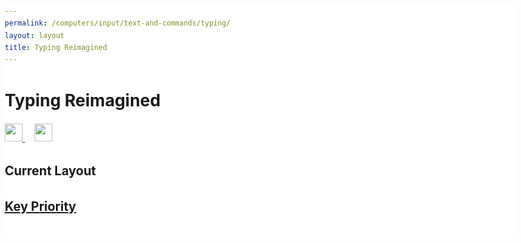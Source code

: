 ```yaml
---
permalink: /computers/input/text-and-commands/typing/
layout: layout
title: Typing Reimagined
---
```


<div class="center">

   <h1>Typing Reimagined</h1>
   
   <a href="https://github.com/StevenTammen/steventammen.github.io/edit/master/pages/keyboard-layouts/hieam.md" target="_blank">
     <img src="https://steventammen.github.io/assets/images/GitHub.png" height="30" width="30">
   </a> &nbsp; &nbsp;
   
   <a href="http://prose.io/#StevenTammen/steventammen.github.io/edit/master/pages/keyboard-layouts/hieam.md" target="_blank">
     <img src="https://steventammen.github.io/assets/images/Prose.png" height="30" width="30">
   </a>
   
</div>

## Current Layout

<div class="center">

<h2><a href="http://www.keyboard-layout-editor.com/##@_backcolor=%23cccccc%3B&@_c=%23151515&t=%23ffffff&a:7&f:1&w:0.675&h:0.85%3B&=&_x:0.07499999999999996&w:0.675&h:0.85%3B&=&_x:0.07499999999999996&w:0.675&h:0.85%3B&=&_x:0.07500000000000018&w:0.675&h:0.85%3B&=&_x:0.07500000000000018&w:0.675&h:0.85%3B&=&_x:0.07500000000000018&w:0.675&h:0.85%3B&=&_x:0.07500000000000018&w:0.675&h:0.85%3B&=&_x:0.07500000000000018&w:0.675&h:0.85%3B&=&_x:0.07500000000000018&w:0.675&h:0.85%3B&=&_x:4.825&w:0.675&h:0.85%3B&=&_x:0.07499999999999929&w:0.675&h:0.85%3B&=&_x:0.07499999999999929&w:0.675&h:0.85%3B&=&_x:0.07499999999999929&w:0.675&h:0.85%3B&=&_x:0.07499999999999929&w:0.675&h:0.85%3B&=&_x:0.07499999999999929&w:0.675&h:0.85%3B&=&_x:0.07499999999999929&w:0.675&h:0.85%3B&=&_x:0.07499999999999929&w:0.675&h:0.85%3B&=&_x:0.07499999999999929&w:0.675&h:0.85%3B&=%3B&@_x:2.25&f:3%3B&=&=&=&=&_x:5.5%3B&=&=&=&=%3B&@_y:-0.75&w:1.25%3B&=&=&_x:13.5%3B&=&_w:1.25%3B&=%3B&@_y:-0.25&x:2.25&f:6%3B&=9&=8&=11&=18&_x:5.5%3B&=18&=11&=8&=9%3B&@_y:-0.75&w:1.25%3B&=20&=16&_x:13.5%3B&=16&_w:1.25%3B&=20%3B&@_y:-0.25&x:2.25%3B&=4&=3&=2&=10&_x:5.5%3B&=10&=2&=3&=4%3B&@_y:-0.75&w:1.25%3B&=15&=5&_x:13.5%3B&=5&_w:1.25%3B&=15%3B&@_y:-0.25&x:2.25%3B&=13&=12&=7&=17&_x:5.5%3B&=17&=7&=12&=13%3B&@_y:-0.75&w:1.25%3B&=19&=14&_x:13.5%3B&=14&_w:1.25%3B&=19%3B&@_y:-0.25&x:2.25&f:3%3B&=&_f:5%3B&=&=&_x:7.5%3B&=&=&_f:3%3B&=%3B&@_y:-0.75&x:1.25%3B&=&_x:13.5%3B&=%3B&@_r:15&rx:5.25&ry:4&x:1.5%3B&=&=%3B&@_x:0.5&f:6&h:2%3B&=1&_h:2%3B&=6&_f:3%3B&=%3B&@_x:2.5%3B&=%3B&@_r:-15&rx:12.75&x:-3.5%3B&=&=%3B&@_x:-3.5%3B&=&_f:6&h:2%3B&=6&_h:2%3B&=1%3B&@_x:-3.5&f:3%3B&=">Key Priority</a></h2><br/>

